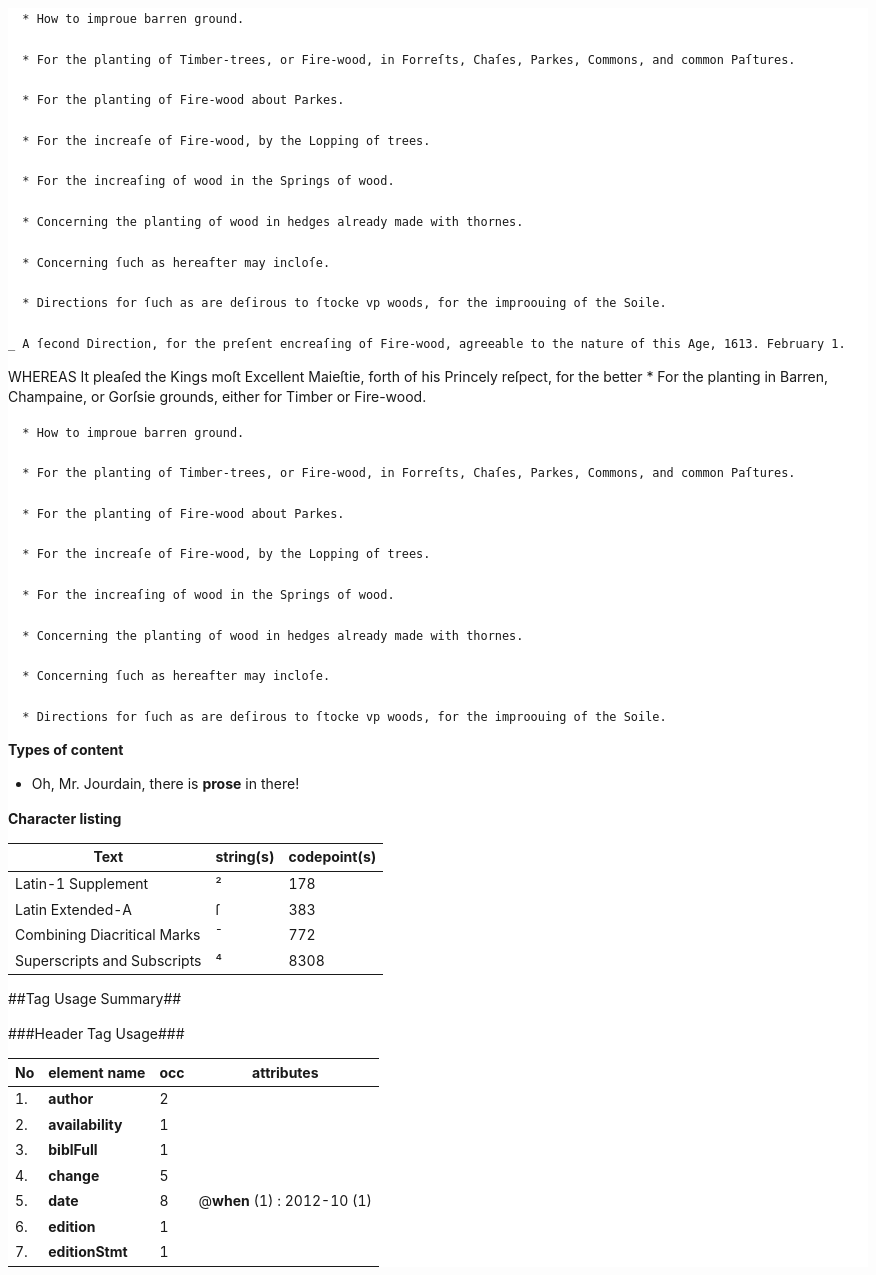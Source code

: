       * How to improue barren ground.

      * For the planting of Timber-trees, or Fire-wood, in Forreſts, Chaſes, Parkes, Commons, and common Paſtures.

      * For the planting of Fire-wood about Parkes.

      * For the increaſe of Fire-wood, by the Lopping of trees.

      * For the increaſing of wood in the Springs of wood.

      * Concerning the planting of wood in hedges already made with thornes.

      * Concerning ſuch as hereafter may incloſe.

      * Directions for ſuch as are deſirous to ſtocke vp woods, for the improouing of the Soile.

    _ A ſecond Direction, for the preſent encreaſing of Fire-wood, agreeable to the nature of this Age, 1613. February 1.
WHEREAS It pleaſed the Kings moſt Excellent Maieſtie, forth of his Princely reſpect, for the better 
      * For the planting in Barren, Champaine, or Gorſsie grounds, either for Timber or Fire-wood.

      * How to improue barren ground.

      * For the planting of Timber-trees, or Fire-wood, in Forreſts, Chaſes, Parkes, Commons, and common Paſtures.

      * For the planting of Fire-wood about Parkes.

      * For the increaſe of Fire-wood, by the Lopping of trees.

      * For the increaſing of wood in the Springs of wood.

      * Concerning the planting of wood in hedges already made with thornes.

      * Concerning ſuch as hereafter may incloſe.

      * Directions for ſuch as are deſirous to ſtocke vp woods, for the improouing of the Soile.

**Types of content**

  * Oh, Mr. Jourdain, there is **prose** in there!

**Character listing**


|Text|string(s)|codepoint(s)|
|---|---|---|
|Latin-1 Supplement|²|178|
|Latin Extended-A|ſ|383|
|Combining             Diacritical Marks|̄|772|
|Superscripts             and Subscripts|⁴|8308|

##Tag Usage Summary##

###Header Tag Usage###

|No|element name|occ|attributes|
|---|---|---|---|
|1.|__author__|2||
|2.|__availability__|1||
|3.|__biblFull__|1||
|4.|__change__|5||
|5.|__date__|8| @__when__ (1) : 2012-10 (1)|
|6.|__edition__|1||
|7.|__editionStmt__|1||